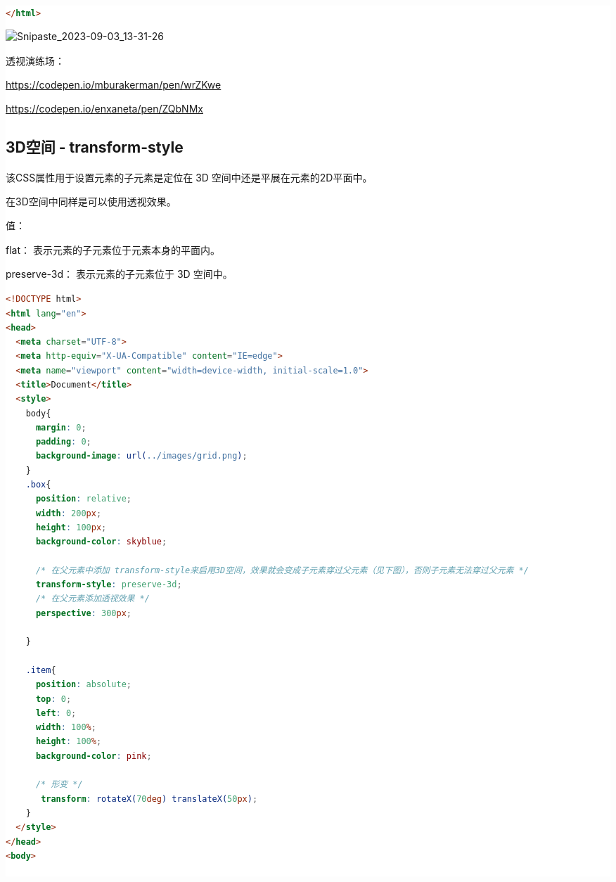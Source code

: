 ```html
</html>
```

![Snipaste_2023-09-03_13-31-26](https://cdn.nlark.com/yuque/0/2023/png/1614731/1693719154551-face4a59-0c17-4614-9a07-e38c3bd601f6.png)

透视演练场：

 https://codepen.io/mburakerman/pen/wrZKwe

 https://codepen.io/enxaneta/pen/ZQbNMx



## 3D空间 - transform-style

该CSS属性用于设置元素的子元素是定位在 3D 空间中还是平展在元素的2D平面中。

在3D空间中同样是可以使用透视效果。

值：

flat： 表示元素的子元素位于元素本身的平面内。

preserve-3d： 表示元素的子元素位于 3D 空间中。

```html
<!DOCTYPE html>
<html lang="en">
<head>
  <meta charset="UTF-8">
  <meta http-equiv="X-UA-Compatible" content="IE=edge">
  <meta name="viewport" content="width=device-width, initial-scale=1.0">
  <title>Document</title>
  <style>
    body{
      margin: 0;
      padding: 0;
      background-image: url(../images/grid.png);
    }
    .box{
      position: relative;
      width: 200px;
      height: 100px;
      background-color: skyblue;
      
      /* 在父元素中添加 transform-style来启用3D空间，效果就会变成子元素穿过父元素（见下图），否则子元素无法穿过父元素 */
      transform-style: preserve-3d;
      /* 在父元素添加透视效果 */
      perspective: 300px;

    }

    .item{
      position: absolute;
      top: 0;
      left: 0;
      width: 100%;
      height: 100%;
      background-color: pink;

      /* 形变 */
       transform: rotateX(70deg) translateX(50px);
    }
  </style>
</head>
<body>
  
```
